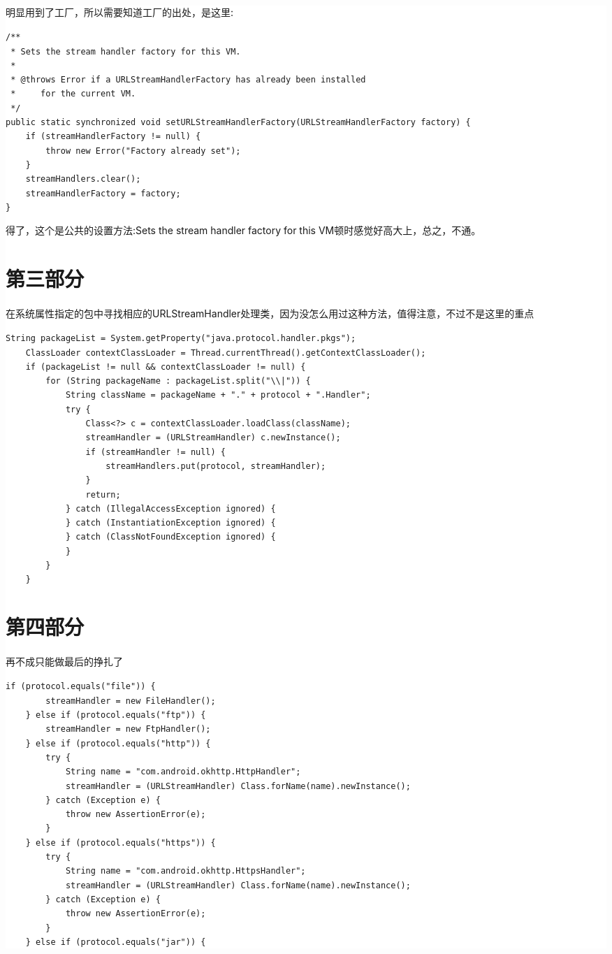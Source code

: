 明显用到了工厂，所以需要知道工厂的出处，是这里:

	/**
     * Sets the stream handler factory for this VM.
     *
     * @throws Error if a URLStreamHandlerFactory has already been installed
     *     for the current VM.
     */
    public static synchronized void setURLStreamHandlerFactory(URLStreamHandlerFactory factory) {
        if (streamHandlerFactory != null) {
            throw new Error("Factory already set");
        }
        streamHandlers.clear();
        streamHandlerFactory = factory;
    }

得了，这个是公共的设置方法:Sets the stream handler factory for this VM顿时感觉好高大上，总之，不通。

# 第三部分

在系统属性指定的包中寻找相应的URLStreamHandler处理类，因为没怎么用过这种方法，值得注意，不过不是这里的重点

	String packageList = System.getProperty("java.protocol.handler.pkgs");
        ClassLoader contextClassLoader = Thread.currentThread().getContextClassLoader();
        if (packageList != null && contextClassLoader != null) {
            for (String packageName : packageList.split("\\|")) {
                String className = packageName + "." + protocol + ".Handler";
                try {
                    Class<?> c = contextClassLoader.loadClass(className);
                    streamHandler = (URLStreamHandler) c.newInstance();
                    if (streamHandler != null) {
                        streamHandlers.put(protocol, streamHandler);
                    }
                    return;
                } catch (IllegalAccessException ignored) {
                } catch (InstantiationException ignored) {
                } catch (ClassNotFoundException ignored) {
                }
            }
        }

# 第四部分

再不成只能做最后的挣扎了

	if (protocol.equals("file")) {
            streamHandler = new FileHandler();
        } else if (protocol.equals("ftp")) {
            streamHandler = new FtpHandler();
        } else if (protocol.equals("http")) {
            try {
                String name = "com.android.okhttp.HttpHandler";
                streamHandler = (URLStreamHandler) Class.forName(name).newInstance();
            } catch (Exception e) {
                throw new AssertionError(e);
            }
        } else if (protocol.equals("https")) {
            try {
                String name = "com.android.okhttp.HttpsHandler";
                streamHandler = (URLStreamHandler) Class.forName(name).newInstance();
            } catch (Exception e) {
                throw new AssertionError(e);
            }
        } else if (protocol.equals("jar")) {